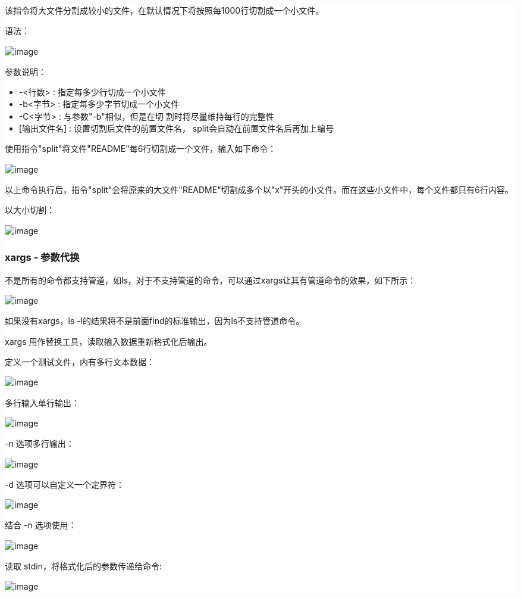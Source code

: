 该指令将大文件分割成较小的文件，在默认情况下将按照每1000行切割成一个小文件。

语法：

![image](https://github.com/user-attachments/assets/b29f031d-8d39-4bfa-9e11-e5eea1325dc1)

参数说明：

- -<行数> : 指定每多少行切成一个小文件
- -b<字节> : 指定每多少字节切成一个小文件
- -C<字节> : 与参数"-b"相似，但是在切 割时将尽量维持每行的完整性
- [输出文件名] : 设置切割后文件的前置文件名， split会自动在前置文件名后再加上编号

使用指令"split"将文件"README"每6行切割成一个文件，输入如下命令：

![image](https://github.com/user-attachments/assets/bc23b7d0-d33e-431a-b16e-77a19d02fbdb)

以上命令执行后，指令"split"会将原来的大文件"README"切割成多个以"x"开头的小文件。而在这些小文件中，每个文件都只有6行内容。

以大小切割：

![image](https://github.com/user-attachments/assets/640c407c-4a7f-4d19-9491-58c0dedc781d)

### xargs - 参数代换
不是所有的命令都支持管道，如ls，对于不支持管道的命令，可以通过xargs让其有管道命令的效果，如下所示：

![image](https://github.com/user-attachments/assets/6d5d99b1-d300-443d-bab4-241e1b165c23)

如果没有xargs，ls -l的结果将不是前面find的标准输出，因为ls不支持管道命令。

xargs 用作替换工具，读取输入数据重新格式化后输出。

定义一个测试文件，内有多行文本数据：

![image](https://github.com/user-attachments/assets/83f38859-bf7c-4d57-8320-8eead6e53f29)

多行输入单行输出：

![image](https://github.com/user-attachments/assets/f63a15de-d001-4e45-aedc-ac8b50596070)

-n 选项多行输出：

![image](https://github.com/user-attachments/assets/01ecac0b-2238-4707-987d-e8509e04cf82)

-d 选项可以自定义一个定界符：

![image](https://github.com/user-attachments/assets/b71feb0a-5593-4945-800f-9304980de8cc)

结合 -n 选项使用：

![image](https://github.com/user-attachments/assets/3192fde6-07de-4094-8344-85301d1a6ec0)

读取 stdin，将格式化后的参数传递给命令:

![image](https://github.com/user-attachments/assets/8e02252f-9344-4165-a58b-04c458267386)
